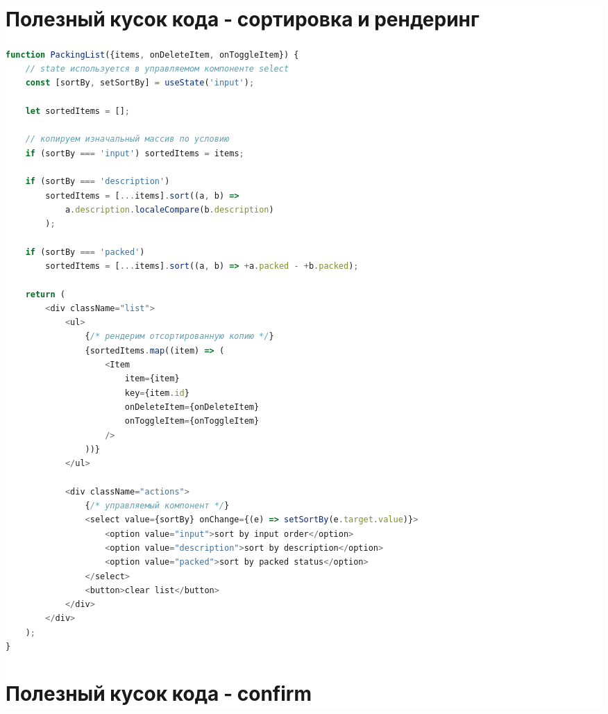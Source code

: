 # Полезный кусок кода - сортировка и рендеринг

```js
function PackingList({items, onDeleteItem, onToggleItem}) {
    // state используется в управляемом компоненте select
    const [sortBy, setSortBy] = useState('input');

    let sortedItems = [];

    // копируем изначальный массив по условию
    if (sortBy === 'input') sortedItems = items;

    if (sortBy === 'description')
        sortedItems = [...items].sort((a, b) =>
            a.description.localeCompare(b.description)
        );

    if (sortBy === 'packed')
        sortedItems = [...items].sort((a, b) => +a.packed - +b.packed);

    return (
        <div className="list">
            <ul>
                {/* рендерим отсортированную копию */}
                {sortedItems.map((item) => (
                    <Item
                        item={item}
                        key={item.id}
                        onDeleteItem={onDeleteItem}
                        onToggleItem={onToggleItem}
                    />
                ))}
            </ul>

            <div className="actions">
                {/* управляемый компонент */}
                <select value={sortBy} onChange={(e) => setSortBy(e.target.value)}>
                    <option value="input">sort by input order</option>
                    <option value="description">sort by description</option>
                    <option value="packed">sort by packed status</option>
                </select>
                <button>clear list</button>
            </div>
        </div>
    );
}
```

# Полезный кусок кода - confirm
